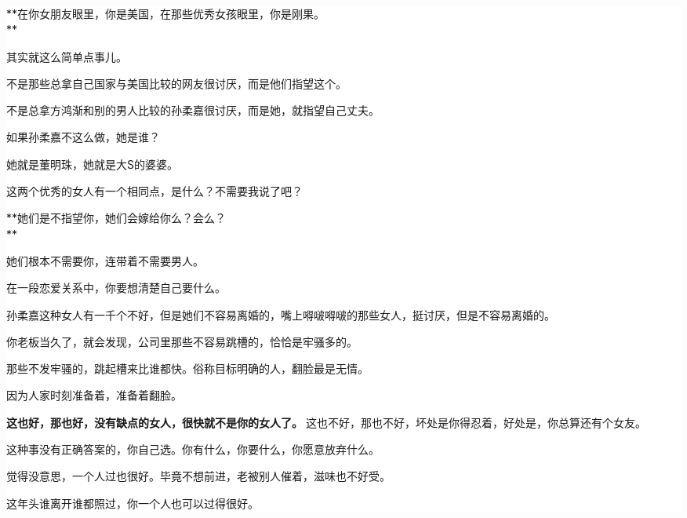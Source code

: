  **在你女朋友眼里，你是美国，在那些优秀女孩眼里，你是刚果。  
**

其实就这么简单点事儿。  

不是那些总拿自己国家与美国比较的网友很讨厌，而是他们指望这个。  

不是总拿方鸿渐和别的男人比较的孙柔嘉很讨厌，而是她，就指望自己丈夫。

如果孙柔嘉不这么做，她是谁？

她就是董明珠，她就是大S的婆婆。  

这两个优秀的女人有一个相同点，是什么？不需要我说了吧？  

 **她们是不指望你，她们会嫁给你么？会么？  
**

她们根本不需要你，连带着不需要男人。  

在一段恋爱关系中，你要想清楚自己要什么。

孙柔嘉这种女人有一千个不好，但是她们不容易离婚的，嘴上嘚啵嘚啵的那些女人，挺讨厌，但是不容易离婚的。

你老板当久了，就会发现，公司里那些不容易跳槽的，恰恰是牢骚多的。  

那些不发牢骚的，跳起槽来比谁都快。俗称目标明确的人，翻脸最是无情。  

因为人家时刻准备着，准备着翻脸。  

 **这也好，那也好，没有缺点的女人，很快就不是你的女人了。** 这也不好，那也不好，坏处是你得忍着，好处是，你总算还有个女友。  

这种事没有正确答案的，你自己选。你有什么，你要什么，你愿意放弃什么。  

觉得没意思，一个人过也很好。毕竟不想前进，老被别人催着，滋味也不好受。

这年头谁离开谁都照过，你一个人也可以过得很好。

